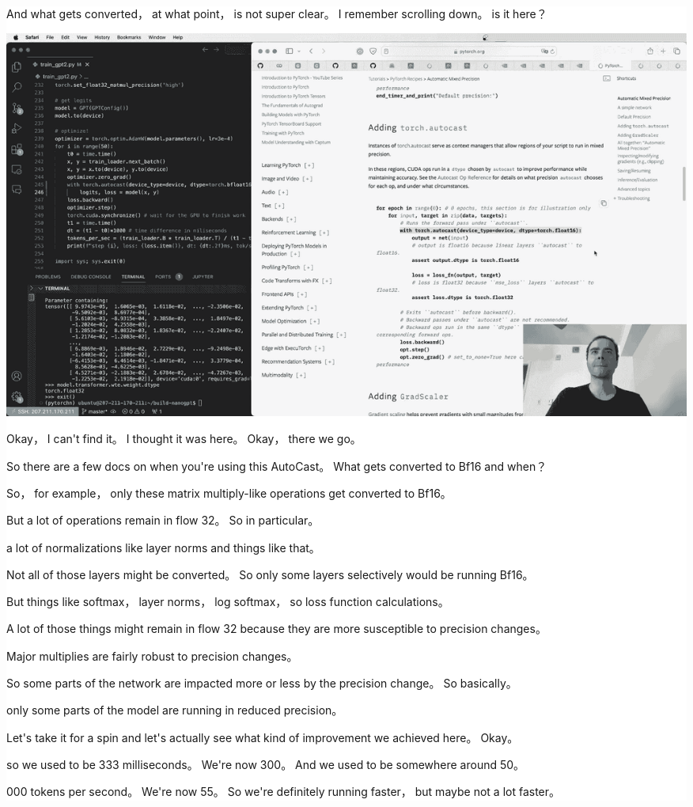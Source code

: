  And what gets converted， at what point， is not super clear。 I remember scrolling down。 is it here？



![](img/fffe638cf84a8d1e020ce63d0efeee6e_132.png)

 Okay， I can't find it。 I thought it was here。 Okay， there we go。

 So there are a few docs on when you're using this AutoCast。 What gets converted to Bf16 and when？

 So， for example， only these matrix multiply-like operations get converted to Bf16。

 But a lot of operations remain in flow 32。 So in particular。

 a lot of normalizations like layer norms and things like that。

 Not all of those layers might be converted。 So only some layers selectively would be running Bf16。

 But things like softmax， layer norms， log softmax， so loss function calculations。

 A lot of those things might remain in flow 32 because they are more susceptible to precision changes。

 Major multiplies are fairly robust to precision changes。

 So some parts of the network are impacted more or less by the precision change。 So basically。

 only some parts of the model are running in reduced precision。

 Let's take it for a spin and let's actually see what kind of improvement we achieved here。 Okay。

 so we used to be 333 milliseconds。 We're now 300。 And we used to be somewhere around 50。

000 tokens per second。 We're now 55。 So we're definitely running faster， but maybe not a lot faster。
